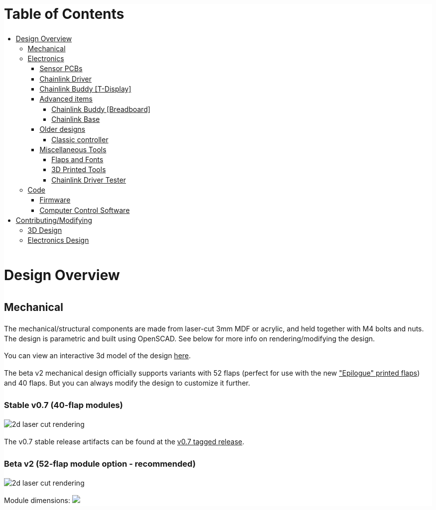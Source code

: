 # Table of Contents
- [Design Overview](#design-overview)
  - [Mechanical](#mechanical)
  - [Electronics](#electronics)
    - [Sensor PCBs](#sensor-pcbs-1-per-module)
    - [Chainlink Driver](#chainlink-driver-1-per-6-modules)
    - [Chainlink Buddy \[T-Display\]](#chainlink-buddy-t-display-1-for-entire-display)
    - [Advanced items](#advanced-items)
      - [Chainlink Buddy \[Breadboard\]](#chainlink-buddy-breadboard-1-for-entire-display-alternative-to-t-display)
      - [Chainlink Base](#chainlink-base-1-for-entire-display-large-displays)
    - [Older designs](#older-designs)
      - [Classic controller](#classic-controller-electronics-deprecated)
    + [Miscellaneous Tools](#miscellaneous-tools)
      - [Flaps and Fonts](#flaps-and-fonts)
      - [3D Printed Tools](#3d-printed-tools)
      - [Chainlink Driver Tester](#chainlink-driver-tester)
  * [Code](#code)
    + [Firmware](#firmware)
    + [Computer Control Software](#computer-control-software)
- [Contributing/Modifying](#contributingmodifying)
  * [3D Design](#3d-design)
  * [Electronics Design](#electronics-design)

# Design Overview

## Mechanical
The mechanical/structural components are made from laser-cut 3mm MDF or acrylic, and held together with M4 bolts and nuts. The design is parametric and built using OpenSCAD. See below for more info on rendering/modifying the design.

You can view an interactive 3d model of the design [here](https://scottbez1.github.io/splitflap/embed.html?branch=master).

The beta v2 mechanical design officially supports variants with 52 flaps (perfect for use with the new ["Epilogue" printed flaps](https://www.etsy.com/listing/1685633114/)) and 40 flaps. But you can always modify the design to customize it further.

### Stable v0.7 (40-flap modules)
![2d laser cut rendering](https://s3.amazonaws.com/splitflap-artifacts/refs/tags/v0.7/3d/3d_laser_raster.png)

The v0.7 stable release artifacts can be found at the [v0.7 tagged release](https://github.com/scottbez1/splitflap/releases/tag/v0.7).

### Beta v2 (52-flap module option - recommended)
![2d laser cut rendering](https://s3.amazonaws.com/splitflap-artifacts/master/3d/3d_laser_raster-52.png)

Module dimensions: <img height="18" src="https://s3.amazonaws.com/splitflap-artifacts/master/3d/3d_laser_vector-52-module_dimensions.svg" />
